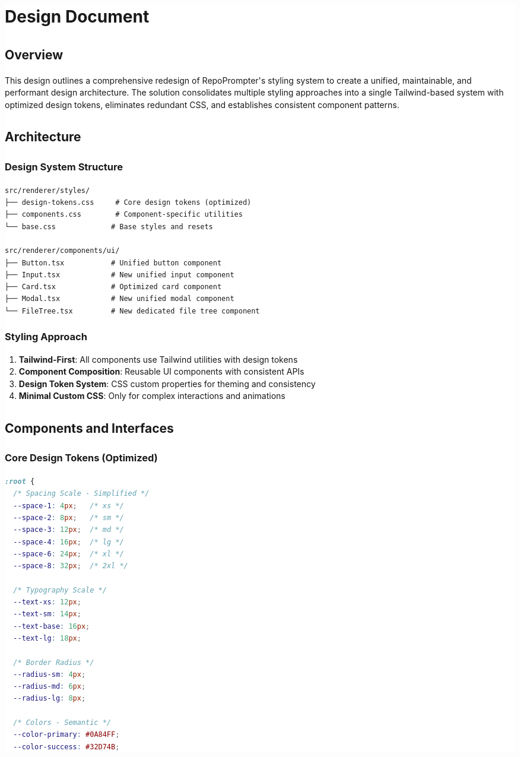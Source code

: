# Design Document

## Overview

This design outlines a comprehensive redesign of RepoPrompter's styling system to create a unified, maintainable, and performant design architecture. The solution consolidates multiple styling approaches into a single Tailwind-based system with optimized design tokens, eliminates redundant CSS, and establishes consistent component patterns.

## Architecture

### Design System Structure

```
src/renderer/styles/
├── design-tokens.css     # Core design tokens (optimized)
├── components.css        # Component-specific utilities
└── base.css             # Base styles and resets

src/renderer/components/ui/
├── Button.tsx           # Unified button component
├── Input.tsx            # New unified input component  
├── Card.tsx             # Optimized card component
├── Modal.tsx            # New unified modal component
└── FileTree.tsx         # New dedicated file tree component
```

### Styling Approach

1. **Tailwind-First**: All components use Tailwind utilities with design tokens
2. **Component Composition**: Reusable UI components with consistent APIs
3. **Design Token System**: CSS custom properties for theming and consistency
4. **Minimal Custom CSS**: Only for complex interactions and animations

## Components and Interfaces

### Core Design Tokens (Optimized)

```css
:root {
  /* Spacing Scale - Simplified */
  --space-1: 4px;   /* xs */
  --space-2: 8px;   /* sm */
  --space-3: 12px;  /* md */
  --space-4: 16px;  /* lg */
  --space-6: 24px;  /* xl */
  --space-8: 32px;  /* 2xl */

  /* Typography Scale */
  --text-xs: 12px;
  --text-sm: 14px;
  --text-base: 16px;
  --text-lg: 18px;

  /* Border Radius */
  --radius-sm: 4px;
  --radius-md: 6px;
  --radius-lg: 8px;

  /* Colors - Semantic */
  --color-primary: #0A84FF;
  --color-success: #32D74B;
```
